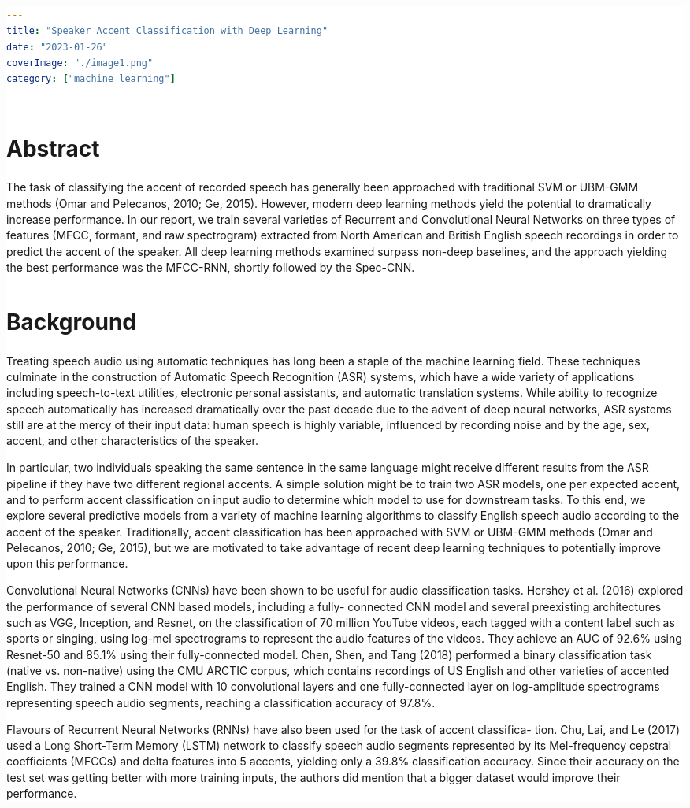 ```yaml
---
title: "Speaker Accent Classification with Deep Learning"
date: "2023-01-26"
coverImage: "./image1.png"
category: ["machine learning"]
---
```


# Abstract

The task of classifying the accent of recorded speech has generally been approached with traditional SVM or UBM-GMM methods (Omar and Pelecanos, 2010; Ge, 2015). However, modern deep learning methods yield the potential to dramatically increase performance. In our report, we train several varieties of Recurrent and Convolutional Neural Networks on three types of features (MFCC, formant, and raw spectrogram) extracted from North American and British English speech recordings in order to predict the accent of the speaker. All deep learning methods examined surpass non-deep baselines, and the approach yielding the best performance was the MFCC-RNN, shortly followed by the Spec-CNN.

# Background

Treating speech audio using automatic techniques has long been a staple of the machine learning field. These techniques culminate in the construction of Automatic Speech Recognition (ASR) systems, which have a wide variety of applications including speech-to-text utilities, electronic personal assistants, and automatic translation systems. While ability to recognize speech automatically has increased dramatically over the past decade due to the advent of deep neural networks, ASR systems still are at the mercy of their input data: human speech is highly variable, influenced by recording noise and by the age, sex, accent, and other characteristics of the speaker.

In particular, two individuals speaking the same sentence in the same language might receive different results from the ASR pipeline if they have two different regional accents. A simple solution might be to train two ASR models, one per expected accent, and to perform accent classification on input audio to determine which model to use for downstream tasks. To this end, we explore several predictive models from a variety of machine learning algorithms to classify English speech audio according to the accent of the speaker. Traditionally, accent classification has been approached with SVM or UBM-GMM methods (Omar and Pelecanos, 2010; Ge, 2015), but we are motivated to take advantage of recent deep learning techniques to potentially improve upon this performance.

Convolutional Neural Networks (CNNs) have been shown to be useful for audio classification tasks. Hershey et al. (2016) explored the performance of several CNN based models, including a fully- connected CNN model and several preexisting architectures such as VGG, Inception, and Resnet, on the classification of 70 million YouTube videos, each tagged with a content label such as sports or singing, using log-mel spectrograms to represent the audio features of the videos. They achieve an AUC of 92.6% using Resnet-50 and 85.1% using their fully-connected model. Chen, Shen, and Tang (2018) performed a binary classification task (native vs. non-native) using the CMU ARCTIC corpus, which contains recordings of US English and other varieties of accented English. They trained a CNN model with 10 convolutional layers and one fully-connected layer on log-amplitude spectrograms representing speech audio segments, reaching a classification accuracy of 97.8%.

Flavours of Recurrent Neural Networks (RNNs) have also been used for the task of accent classifica- tion. Chu, Lai, and Le (2017) used a Long Short-Term Memory (LSTM) network to classify speech audio segments represented by its Mel-frequency cepstral coefficients (MFCCs) and delta features into 5 accents, yielding only a 39.8% classification accuracy. Since their accuracy on the test set was getting better with more training inputs, the authors did mention that a bigger dataset would improve their performance.
